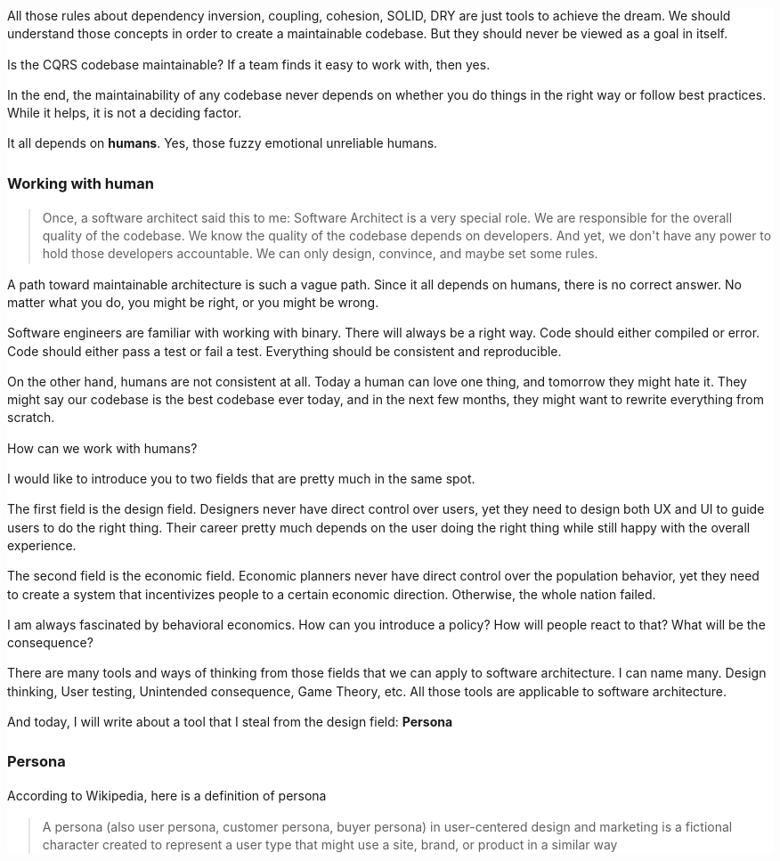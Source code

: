 All those rules about dependency inversion, coupling, cohesion, SOLID, DRY are just tools to achieve the dream. We should understand those concepts in order to create a maintainable codebase. But they should never be viewed as a goal in itself.

Is the CQRS codebase maintainable? If a team finds it easy to work with, then yes.

In the end, the maintainability of any codebase never depends on whether you do things in the right way or follow best practices. While it helps, it is not a deciding factor.

It all depends on **humans**. Yes, those fuzzy emotional unreliable humans.

### Working with human

> Once, a software architect said this to me: Software Architect is a very special role. We are responsible for the overall quality of the codebase. We know the quality of the codebase depends on developers. And yet, we don't have any power to hold those developers accountable. We can only design, convince, and maybe set some rules.

A path toward maintainable architecture is such a vague path. Since it all depends on humans, there is no correct answer. No matter what you do, you might be right, or you might be wrong.

Software engineers are familiar with working with binary. There will always be a right way. Code should either compiled or error. Code should either pass a test or fail a test. Everything should be consistent and reproducible.

On the other hand, humans are not consistent at all. Today a human can love one thing, and tomorrow they might hate it. They might say our codebase is the best codebase ever today, and in the next few months, they might want to rewrite everything from scratch.

How can we work with humans?

I would like to introduce you to two fields that are pretty much in the same spot.

The first field is the design field. Designers never have direct control over users, yet they need to design both UX and UI to guide users to do the right thing. Their career pretty much depends on the user doing the right thing while still happy with the overall experience.

The second field is the economic field. Economic planners never have direct control over the population behavior, yet they need to create a system that incentivizes people to a certain economic direction. Otherwise, the whole nation failed.

I am always fascinated by behavioral economics. How can you introduce a policy? How will people react to that? What will be the consequence?

There are many tools and ways of thinking from those fields that we can apply to software architecture. I can name many. Design thinking, User testing, Unintended consequence, Game Theory, etc. All those tools are applicable to software architecture.

And today, I will write about a tool that I steal from the design field: **Persona**

### Persona

According to Wikipedia, here is a definition of persona

> A persona (also user persona, customer persona, buyer persona) in user-centered design and marketing is a fictional character created to represent a user type that might use a site, brand, or product in a similar way
